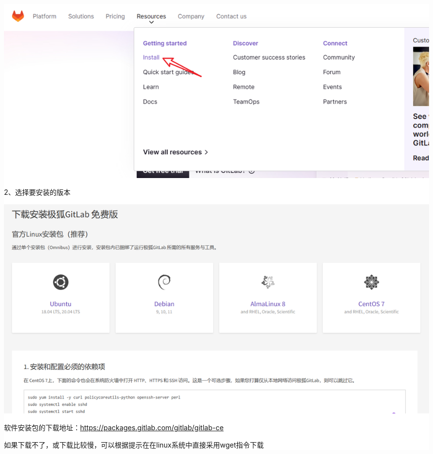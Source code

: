 ![image-20230420134621616](assets/image-20230420134621616.png)

2、选择要安装的版本

![image-20230420134706925](assets/image-20230420134706925.png)

软件安装包的下载地址：https://packages.gitlab.com/gitlab/gitlab-ce

如果下载不了，或下载比较慢，可以根据提示在在linux系统中直接采用wget指令下载
